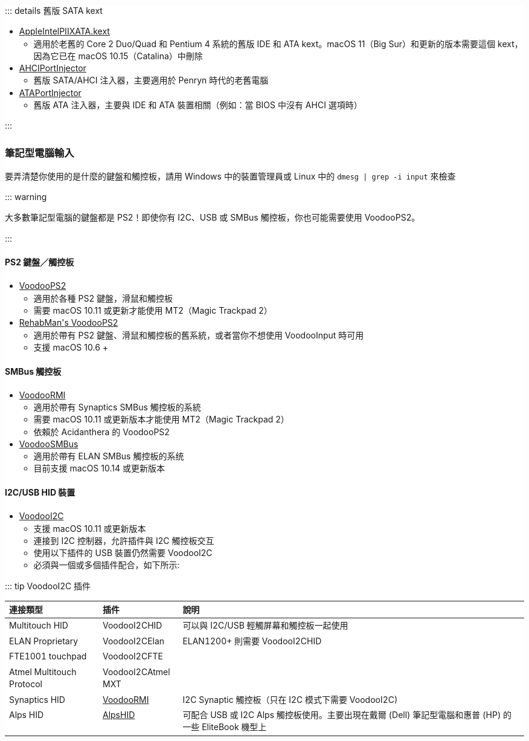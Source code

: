 ::: details 舊版 SATA kext

* [AppleIntelPIIXATA.kext](https://github.com/dortania/OpenCore-Legacy-Patcher/blob/d20d9975c144728da7ae2543d65422f53dabaa2d/payloads/Kexts/Misc/AppleIntelPIIXATA-v1.0.0.zip)
  * 適用於老舊的 Core 2 Duo/Quad 和 Pentium 4 系統的舊版 IDE 和 ATA kext。macOS 11（Big Sur）和更新的版本需要這個 kext，因為它已在 macOS 10.15（Catalina）中刪除
* [AHCIPortInjector](https://github.com/khronokernel/Legacy-Kexts/blob/master/Injectors/Zip/AHCIPortInjector.kext.zip)
  * 舊版 SATA/AHCI 注入器，主要適用於 Penryn 時代的老舊電腦
* [ATAPortInjector](https://github.com/khronokernel/Legacy-Kexts/blob/master/Injectors/Zip/ATAPortInjector.kext.zip)
  * 舊版 ATA 注入器，主要與 IDE 和 ATA 裝置相關（例如：當 BIOS 中沒有 AHCI 選項時）
  
:::

### 筆記型電腦輸入

要弄清楚你使用的是什麼的鍵盤和觸控板，請用 Windows 中的裝置管理員或 Linux 中的 `dmesg | grep -i input` 來檢查

::: warning

大多數筆記型電腦的鍵盤都是 PS2！即使你有 I2C、USB 或 SMBus 觸控板，你也可能需要使用 VoodooPS2。

:::

#### PS2 鍵盤／觸控板

* [VoodooPS2](https://github.com/acidanthera/VoodooPS2/releases)
  * 適用於各種 PS2 鍵盤，滑鼠和觸控板
  * 需要 macOS 10.11 或更新才能使用 MT2（Magic Trackpad 2）
* [RehabMan's VoodooPS2](https://bitbucket.org/RehabMan/os-x-voodoo-ps2-controller/downloads/)
  * 適用於帶有 PS2 鍵盤、滑鼠和觸控板的舊系統，或者當你不想使用 VoodooInput 時可用
  * 支援 macOS 10.6 +

#### SMBus 觸控板

* [VoodooRMI](https://github.com/VoodooSMBus/VoodooRMI/releases)
  * 適用於帶有 Synaptics SMBus 觸控板的系統
  * 需要 macOS 10.11 或更新版本才能使用 MT2（Magic Trackpad 2）
  * 依賴於 Acidanthera 的 VoodooPS2
* [VoodooSMBus](https://github.com/VoodooSMBus/VoodooSMBus/releases)
  * 適用於帶有 ELAN SMBus 觸控板的系统
  * 目前支援 macOS 10.14 或更新版本

#### I2C/USB HID 裝置

* [VoodooI2C](https://github.com/VoodooI2C/VoodooI2C/releases)
  * 支援 macOS 10.11 或更新版本
  * 連接到 I2C 控制器，允許插件與 I2C 觸控板交互
  * 使用以下插件的 USB 裝置仍然需要 VoodooI2C
  * 必須與一個或多個插件配合，如下所示:

::: tip VoodooI2C 插件

| 連接類型 | 插件 | 說明 |
| :--- | :--- | :--- |
| Multitouch HID | VoodooI2CHID | 可以與 I2C/USB 輕觸屏幕和觸控板一起使用 |
| ELAN Proprietary | VoodooI2CElan | ELAN1200+ 則需要 VoodooI2CHID |
| FTE1001 touchpad | VoodooI2CFTE | |
| Atmel Multitouch Protocol | VoodooI2CAtmelMXT | |
| Synaptics HID | [VoodooRMI](https://github.com/VoodooSMBus/VoodooRMI/releases) | I2C Synaptic 觸控板（只在 I2C 模式下需要 VoodooI2C) |
| Alps HID | [AlpsHID](https://github.com/blankmac/AlpsHID/releases) | 可配合 USB 或 I2C Alps 觸控板使用。主要出現在戴爾 (Dell) 筆記型電腦和惠普 (HP) 的一些 EliteBook 機型上 |
